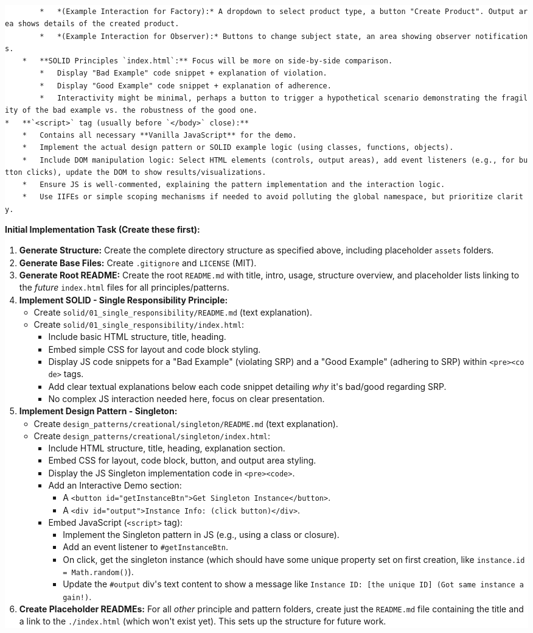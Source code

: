             *   *(Example Interaction for Factory):* A dropdown to select product type, a button "Create Product". Output area shows details of the created product.
            *   *(Example Interaction for Observer):* Buttons to change subject state, an area showing observer notifications.
        *   **SOLID Principles `index.html`:** Focus will be more on side-by-side comparison.
            *   Display "Bad Example" code snippet + explanation of violation.
            *   Display "Good Example" code snippet + explanation of adherence.
            *   Interactivity might be minimal, perhaps a button to trigger a hypothetical scenario demonstrating the fragility of the bad example vs. the robustness of the good one.
    *   **`<script>` tag (usually before `</body>` close):**
        *   Contains all necessary **Vanilla JavaScript** for the demo.
        *   Implement the actual design pattern or SOLID example logic (using classes, functions, objects).
        *   Include DOM manipulation logic: Select HTML elements (controls, output areas), add event listeners (e.g., for button clicks), update the DOM to show results/visualizations.
        *   Ensure JS is well-commented, explaining the pattern implementation and the interaction logic.
        *   Use IIFEs or simple scoping mechanisms if needed to avoid polluting the global namespace, but prioritize clarity.

**Initial Implementation Task (Create these first):**

1.  **Generate Structure:** Create the complete directory structure as specified above, including placeholder `assets` folders.
2.  **Generate Base Files:** Create `.gitignore` and `LICENSE` (MIT).
3.  **Generate Root README:** Create the root `README.md` with title, intro, usage, structure overview, and placeholder lists linking to the *future* `index.html` files for all principles/patterns.
4.  **Implement SOLID - Single Responsibility Principle:**
    *   Create `solid/01_single_responsibility/README.md` (text explanation).
    *   Create `solid/01_single_responsibility/index.html`:
        *   Include basic HTML structure, title, heading.
        *   Embed simple CSS for layout and code block styling.
        *   Display JS code snippets for a "Bad Example" (violating SRP) and a "Good Example" (adhering to SRP) within `<pre><code>` tags.
        *   Add clear textual explanations below each code snippet detailing *why* it's bad/good regarding SRP.
        *   No complex JS interaction needed here, focus on clear presentation.
5.  **Implement Design Pattern - Singleton:**
    *   Create `design_patterns/creational/singleton/README.md` (text explanation).
    *   Create `design_patterns/creational/singleton/index.html`:
        *   Include HTML structure, title, heading, explanation section.
        *   Embed CSS for layout, code block, button, and output area styling.
        *   Display the JS Singleton implementation code in `<pre><code>`.
        *   Add an Interactive Demo section:
            *   A `<button id="getInstanceBtn">Get Singleton Instance</button>`.
            *   A `<div id="output">Instance Info: (click button)</div>`.
        *   Embed JavaScript (`<script>` tag):
            *   Implement the Singleton pattern in JS (e.g., using a class or closure).
            *   Add an event listener to `#getInstanceBtn`.
            *   On click, get the singleton instance (which should have some unique property set on first creation, like `instance.id = Math.random()`).
            *   Update the `#output` div's text content to show a message like `Instance ID: [the unique ID] (Got same instance again!)`.
6.  **Create Placeholder READMEs:** For all *other* principle and pattern folders, create just the `README.md` file containing the title and a link to the `./index.html` (which won't exist yet). This sets up the structure for future work.
